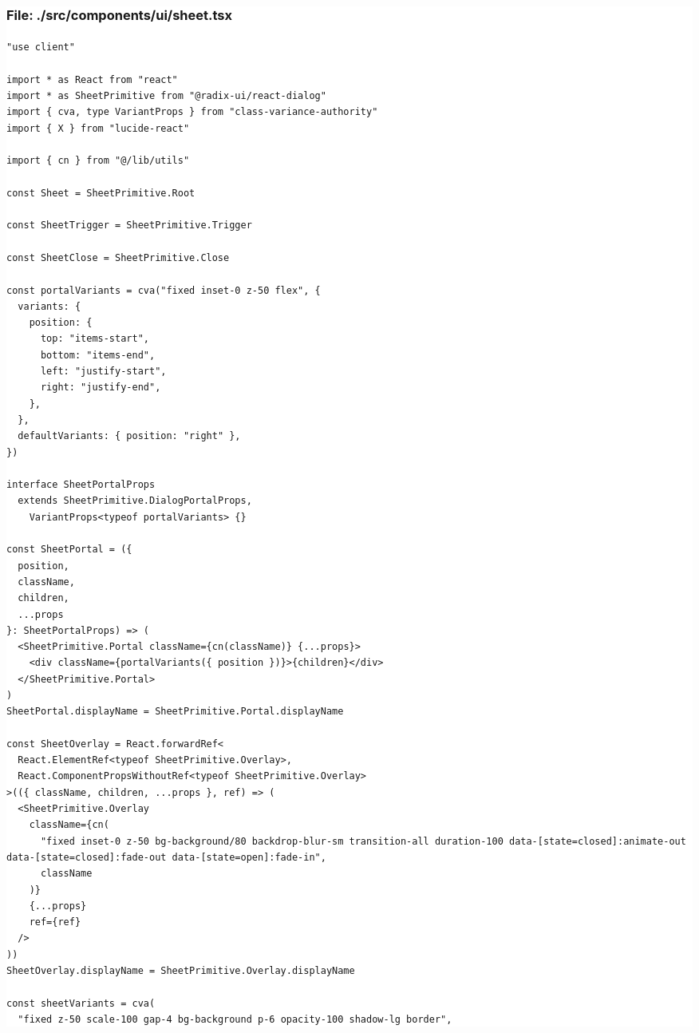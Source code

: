 ### File: ./src/components/ui/sheet.tsx
```
"use client"

import * as React from "react"
import * as SheetPrimitive from "@radix-ui/react-dialog"
import { cva, type VariantProps } from "class-variance-authority"
import { X } from "lucide-react"

import { cn } from "@/lib/utils"

const Sheet = SheetPrimitive.Root

const SheetTrigger = SheetPrimitive.Trigger

const SheetClose = SheetPrimitive.Close

const portalVariants = cva("fixed inset-0 z-50 flex", {
  variants: {
    position: {
      top: "items-start",
      bottom: "items-end",
      left: "justify-start",
      right: "justify-end",
    },
  },
  defaultVariants: { position: "right" },
})

interface SheetPortalProps
  extends SheetPrimitive.DialogPortalProps,
    VariantProps<typeof portalVariants> {}

const SheetPortal = ({
  position,
  className,
  children,
  ...props
}: SheetPortalProps) => (
  <SheetPrimitive.Portal className={cn(className)} {...props}>
    <div className={portalVariants({ position })}>{children}</div>
  </SheetPrimitive.Portal>
)
SheetPortal.displayName = SheetPrimitive.Portal.displayName

const SheetOverlay = React.forwardRef<
  React.ElementRef<typeof SheetPrimitive.Overlay>,
  React.ComponentPropsWithoutRef<typeof SheetPrimitive.Overlay>
>(({ className, children, ...props }, ref) => (
  <SheetPrimitive.Overlay
    className={cn(
      "fixed inset-0 z-50 bg-background/80 backdrop-blur-sm transition-all duration-100 data-[state=closed]:animate-out data-[state=closed]:fade-out data-[state=open]:fade-in",
      className
    )}
    {...props}
    ref={ref}
  />
))
SheetOverlay.displayName = SheetPrimitive.Overlay.displayName

const sheetVariants = cva(
  "fixed z-50 scale-100 gap-4 bg-background p-6 opacity-100 shadow-lg border",
```